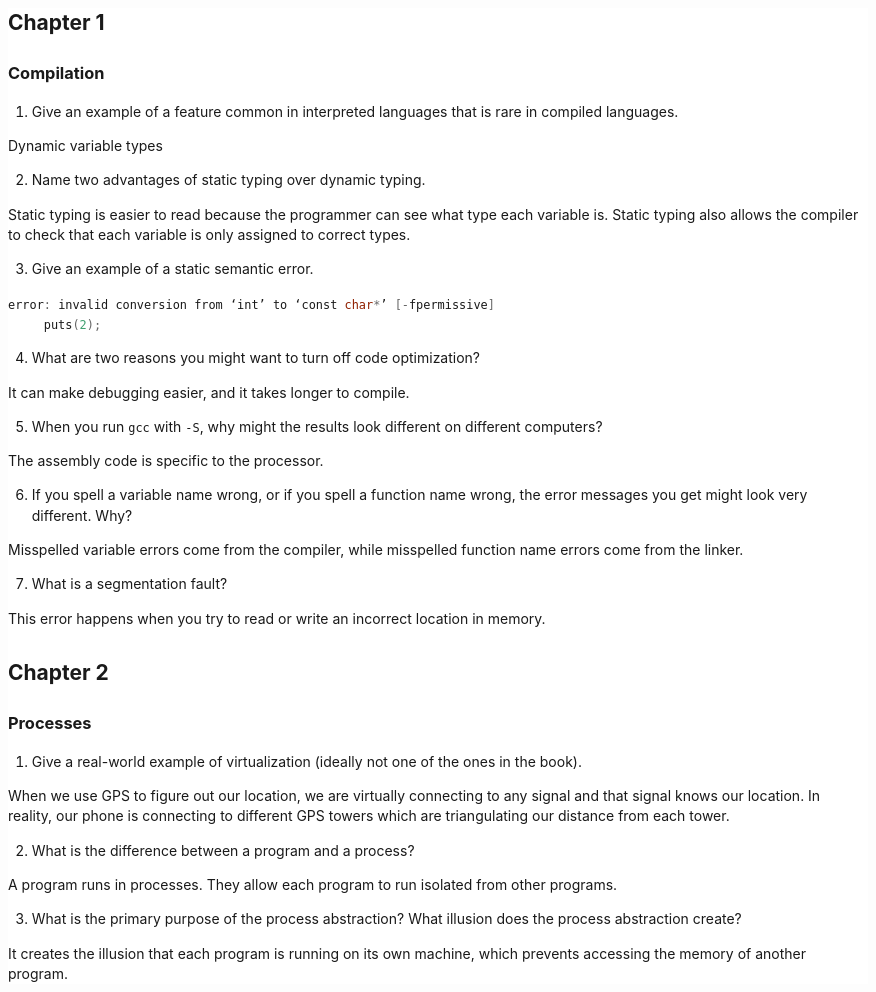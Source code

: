 ## Chapter 1


### Compilation

1) Give an example of a feature common in interpreted languages that is rare in compiled languages.

Dynamic variable types

2) Name two advantages of static typing over dynamic typing.

Static typing is easier to read because the programmer can see what type each variable is.  Static typing also allows the compiler to check that each variable is only assigned to correct types.

3) Give an example of a static semantic error.

```c
error: invalid conversion from ‘int’ to ‘const char*’ [-fpermissive]
     puts(2);
```

4) What are two reasons you might want to turn off code optimization?

It can make debugging easier, and it takes longer to compile.

5) When you run `gcc` with `-S`, why might the results look different on different computers?

The assembly code is specific to the processor.

6) If you spell a variable name wrong, or if you spell a function name wrong, 
the error messages you get might look very different.  Why?

Misspelled variable errors come from the compiler, while misspelled function name errors come from the linker.

7) What is a segmentation fault?

This error happens when you try to read or write an incorrect location in memory.

## Chapter 2


### Processes

1) Give a real-world example of virtualization (ideally not one of the ones in the book).

When we use GPS to figure out our location, we are virtually connecting to any signal and that signal knows our location.  In reality, our phone is connecting to different GPS towers which are triangulating our distance from each tower.

2) What is the difference between a program and a process?

A program runs in processes. They allow each program to run isolated from other programs.

3) What is the primary purpose of the process abstraction?  What illusion does the process abstraction create?

It creates the illusion that each program is running on its own machine, which prevents accessing the memory of another program.
